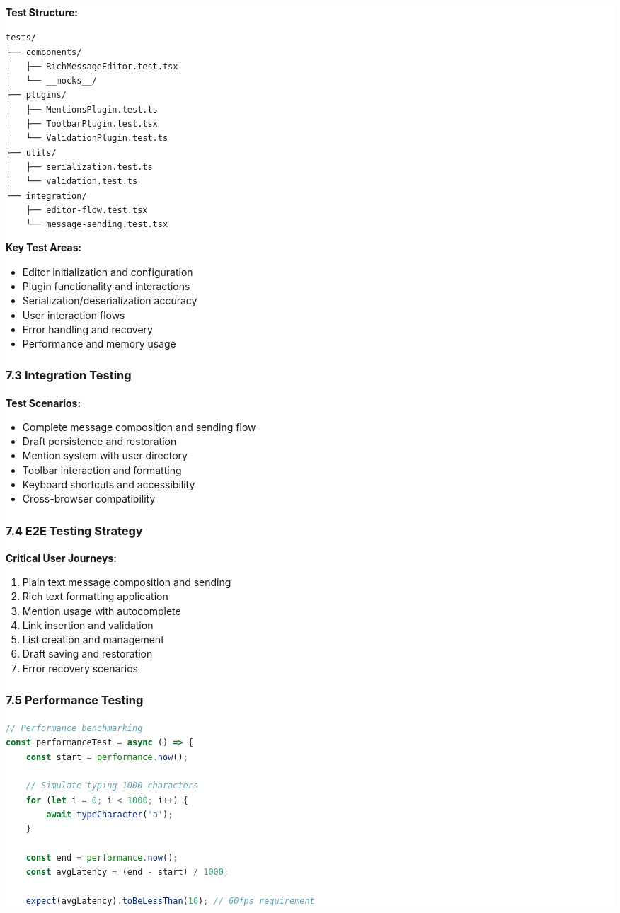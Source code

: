 **Test Structure:**

```
tests/
├── components/
│   ├── RichMessageEditor.test.tsx
│   └── __mocks__/
├── plugins/
│   ├── MentionsPlugin.test.ts
│   ├── ToolbarPlugin.test.tsx
│   └── ValidationPlugin.test.ts
├── utils/
│   ├── serialization.test.ts
│   └── validation.test.ts
└── integration/
    ├── editor-flow.test.tsx
    └── message-sending.test.tsx
```

**Key Test Areas:**

- Editor initialization and configuration
- Plugin functionality and interactions
- Serialization/deserialization accuracy
- User interaction flows
- Error handling and recovery
- Performance and memory usage

### 7.3 Integration Testing

**Test Scenarios:**

- Complete message composition and sending flow
- Draft persistence and restoration
- Mention system with user directory
- Toolbar interaction and formatting
- Keyboard shortcuts and accessibility
- Cross-browser compatibility

### 7.4 E2E Testing Strategy

**Critical User Journeys:**

1. Plain text message composition and sending
2. Rich text formatting application
3. Mention usage with autocomplete
4. Link insertion and validation
5. List creation and management
6. Draft saving and restoration
7. Error recovery scenarios

### 7.5 Performance Testing

```typescript
// Performance benchmarking
const performanceTest = async () => {
    const start = performance.now();

    // Simulate typing 1000 characters
    for (let i = 0; i < 1000; i++) {
        await typeCharacter('a');
    }

    const end = performance.now();
    const avgLatency = (end - start) / 1000;

    expect(avgLatency).toBeLessThan(16); // 60fps requirement
```